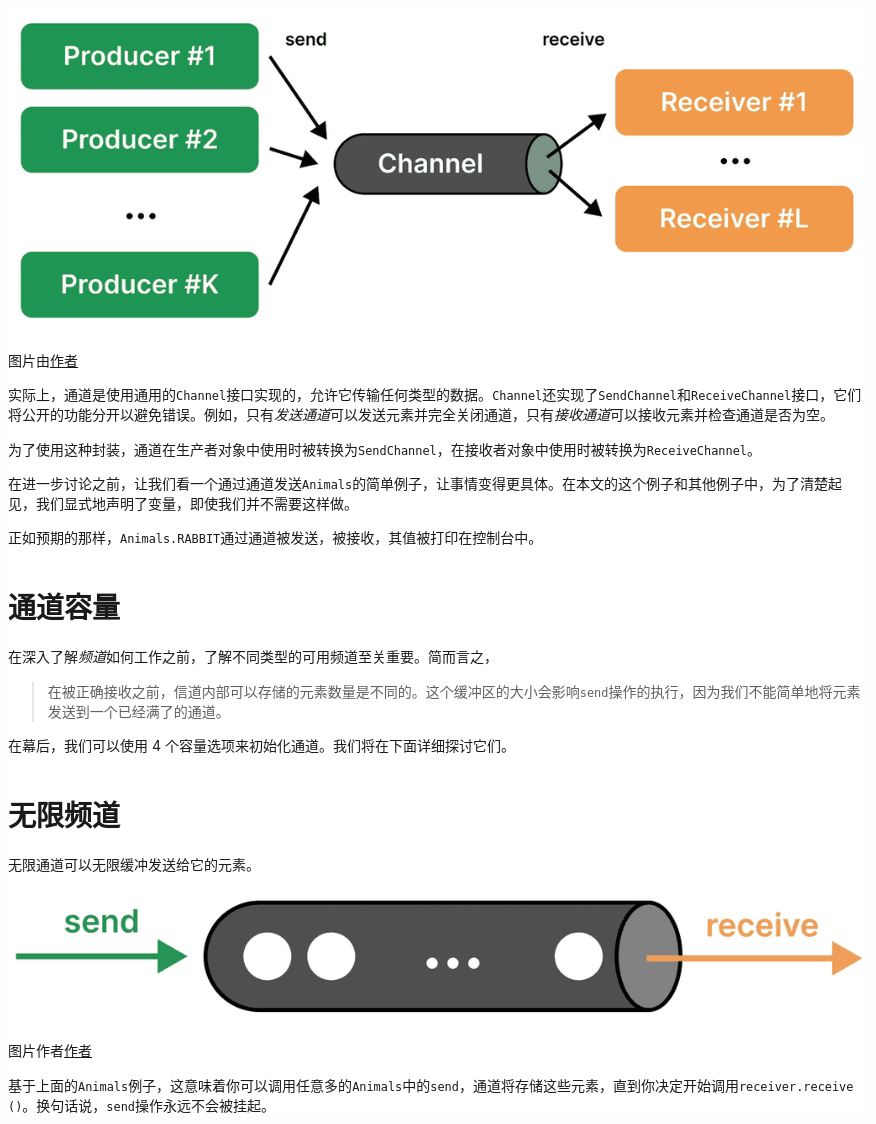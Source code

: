 ![](img/7cd97bf9085a09d36b6644138c3c2920.png)

图片由[作者](/@joaofoltran)

实际上，通道是使用通用的`Channel`接口实现的，允许它传输任何类型的数据。`Channel`还实现了`SendChannel`和`ReceiveChannel`接口，它们将公开的功能分开以避免错误。例如，只有*发送通道*可以发送元素并完全关闭通道，只有*接收通道*可以接收元素并检查通道是否为空。

为了使用这种封装，通道在生产者对象中使用时被转换为`SendChannel`，在接收者对象中使用时被转换为`ReceiveChannel`。

在进一步讨论之前，让我们看一个通过通道发送`Animals`的简单例子，让事情变得更具体。在本文的这个例子和其他例子中，为了清楚起见，我们显式地声明了变量，即使我们并不需要这样做。

正如预期的那样，`Animals.RABBIT`通过通道被发送，被接收，其值被打印在控制台中。

# 通道容量

在深入了解*频道*如何工作之前，了解不同类型的可用频道至关重要。简而言之，

> 在被正确接收之前，信道内部可以存储的元素数量是不同的。这个缓冲区的大小会影响`send`操作的执行，因为我们不能简单地将元素发送到一个已经满了的通道。

在幕后，我们可以使用 4 个容量选项来初始化通道。我们将在下面详细探讨它们。

# 无限频道

无限通道可以无限缓冲发送给它的元素。

![](img/1b25782e3e0dc3c30b016a766a05fc6d.png)

图片作者[作者](/@joaofoltran)

基于上面的`Animals`例子，这意味着你可以调用任意多的`Animals`中的`send`，通道将存储这些元素，直到你决定开始调用`receiver.receive()`。换句话说，`send`操作永远不会被挂起。
